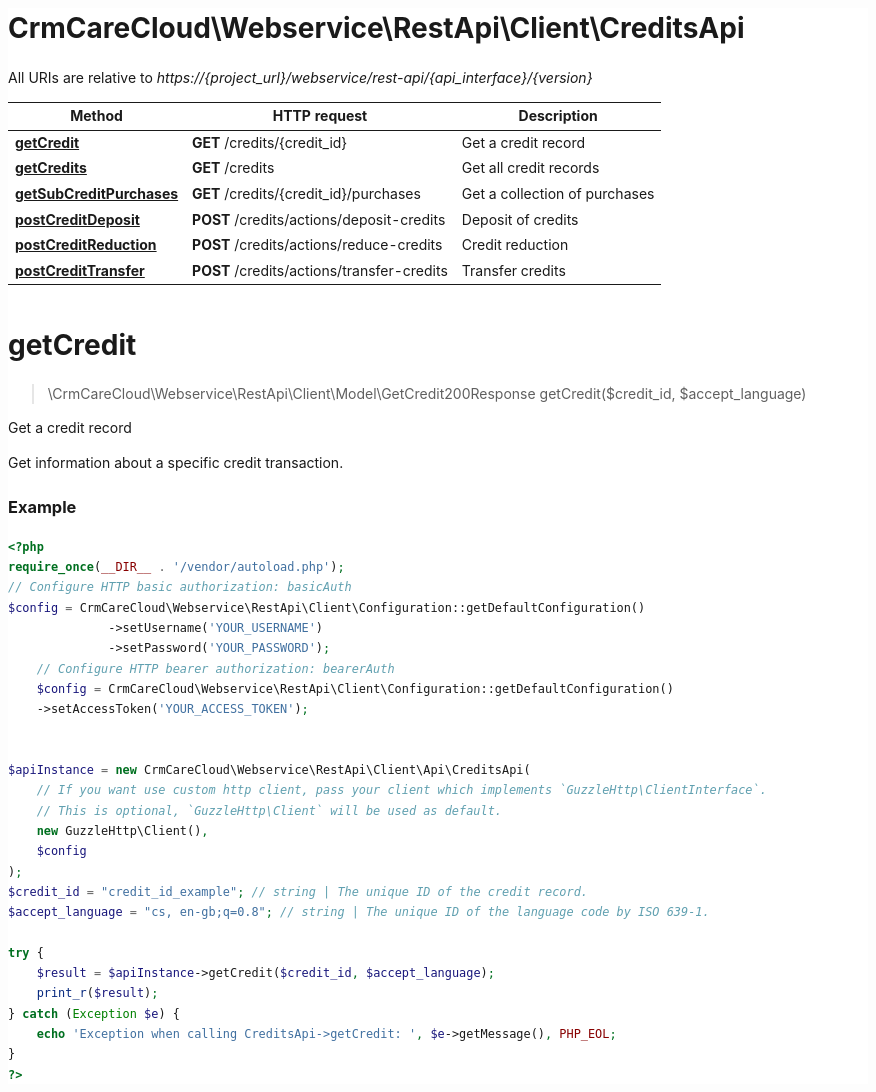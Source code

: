 # CrmCareCloud\Webservice\RestApi\Client\CreditsApi

All URIs are relative to *https://{project_url}/webservice/rest-api/{api_interface}/{version}*

Method | HTTP request | Description
------------- | ------------- | -------------
[**getCredit**](CreditsApi.md#getcredit) | **GET** /credits/{credit_id} | Get a credit record
[**getCredits**](CreditsApi.md#getcredits) | **GET** /credits | Get all credit records
[**getSubCreditPurchases**](CreditsApi.md#getsubcreditpurchases) | **GET** /credits/{credit_id}/purchases | Get a collection of purchases
[**postCreditDeposit**](CreditsApi.md#postcreditdeposit) | **POST** /credits/actions/deposit-credits | Deposit of credits
[**postCreditReduction**](CreditsApi.md#postcreditreduction) | **POST** /credits/actions/reduce-credits | Credit reduction
[**postCreditTransfer**](CreditsApi.md#postcredittransfer) | **POST** /credits/actions/transfer-credits | Transfer credits

# **getCredit**
> \CrmCareCloud\Webservice\RestApi\Client\Model\GetCredit200Response getCredit($credit_id, $accept_language)

Get a credit record

Get information about a specific credit transaction.

### Example
```php
<?php
require_once(__DIR__ . '/vendor/autoload.php');
// Configure HTTP basic authorization: basicAuth
$config = CrmCareCloud\Webservice\RestApi\Client\Configuration::getDefaultConfiguration()
              ->setUsername('YOUR_USERNAME')
              ->setPassword('YOUR_PASSWORD');
    // Configure HTTP bearer authorization: bearerAuth
    $config = CrmCareCloud\Webservice\RestApi\Client\Configuration::getDefaultConfiguration()
    ->setAccessToken('YOUR_ACCESS_TOKEN');


$apiInstance = new CrmCareCloud\Webservice\RestApi\Client\Api\CreditsApi(
    // If you want use custom http client, pass your client which implements `GuzzleHttp\ClientInterface`.
    // This is optional, `GuzzleHttp\Client` will be used as default.
    new GuzzleHttp\Client(),
    $config
);
$credit_id = "credit_id_example"; // string | The unique ID of the credit record.
$accept_language = "cs, en-gb;q=0.8"; // string | The unique ID of the language code by ISO 639-1.

try {
    $result = $apiInstance->getCredit($credit_id, $accept_language);
    print_r($result);
} catch (Exception $e) {
    echo 'Exception when calling CreditsApi->getCredit: ', $e->getMessage(), PHP_EOL;
}
?>
```
